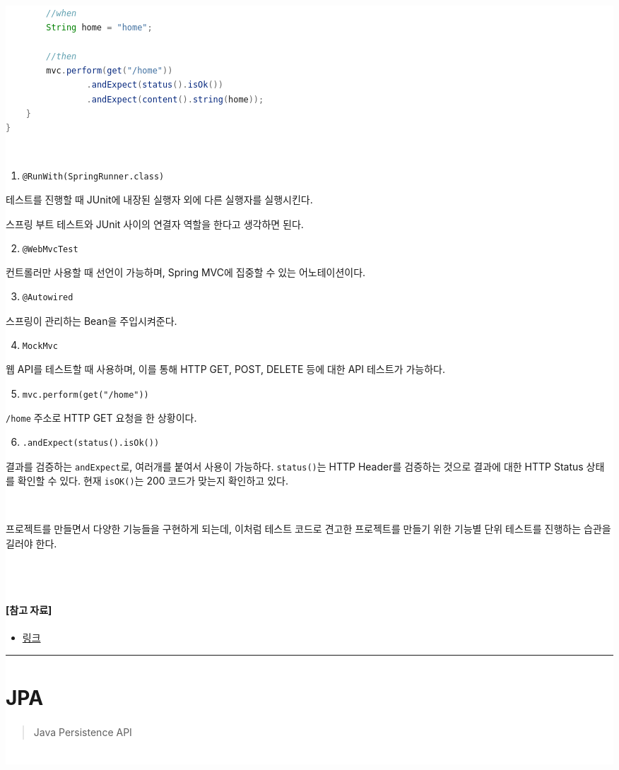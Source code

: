 ```java
        //when
        String home = "home";

        //then
        mvc.perform(get("/home"))
                .andExpect(status().isOk())
                .andExpect(content().string(home));
    }
}
```

<br>

1) `@RunWith(SpringRunner.class)`

테스트를 진행할 때 JUnit에 내장된 실행자 외에 다른 실행자를 실행시킨다.

스프링 부트 테스트와 JUnit 사이의 연결자 역할을 한다고 생각하면 된다.

2) `@WebMvcTest`

컨트롤러만 사용할 때 선언이 가능하며, Spring MVC에 집중할 수 있는 어노테이션이다.

3) `@Autowired`

스프링이 관리하는 Bean을 주입시켜준다.

4) `MockMvc`

웹 API를 테스트할 때 사용하며, 이를 통해 HTTP GET, POST, DELETE 등에 대한 API 테스트가 가능하다.

5) `mvc.perform(get("/home"))`

`/home` 주소로 HTTP GET 요청을 한 상황이다.

6)  `.andExpect(status().isOk())`

결과를 검증하는 `andExpect`로, 여러개를 붙여서 사용이 가능하다. `status()`는 HTTP Header를 검증하는 것으로 결과에 대한 HTTP Status 상태를 확인할 수 있다. 현재 `isOK()`는 200 코드가 맞는지 확인하고 있다.

<br>

프로젝트를 만들면서 다양한 기능들을 구현하게 되는데, 이처럼 테스트 코드로 견고한 프로젝트를 만들기 위한 기능별 단위 테스트를 진행하는 습관을 길러야 한다.

<br>

<br>

#### [참고 자료]

- [링크](http://www.yes24.com/Product/Goods/83849117)


---

#  JPA

> Java Persistence API

<br>

